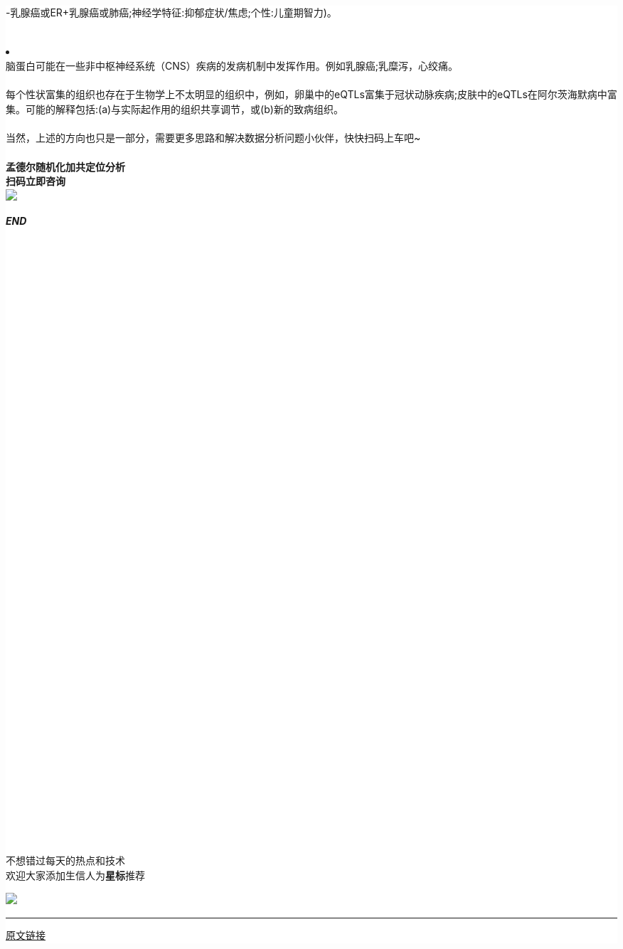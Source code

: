 -乳腺癌或ER+乳腺癌或肺癌;神经学特征:抑郁症状/焦虑;个性:儿童期智力)。</span></span></section><section><br></section></li><li><section><span><span>脑蛋白可能在一些非中枢神经系统（CNS）疾病的发病机制中发挥作用。</span><span>例如乳腺癌;乳糜泻，心绞痛。</span></span></section><section><br></section></li></ul><section><span><span>每个性状富集的组织也存在于生物学上不太明显的组织中，</span><span>例如，卵巢中的eQTLs富集于冠状动脉疾病;皮肤中的eQTLs在阿尔茨海默病中富集。可能的解释包括:(a)与实际起作用的组织共享调节，或(b)新的致病组织。</span></span></section><section><br></section><section><span>当然，上述的方向也只是一部分，<span>需要更多思路和解决数据分析问题小伙伴，快快扫码上车吧~</span></span></section><section><br></section><section><span><strong><span>孟德尔随机化加共定位分析</span></strong></span></section><section><span><strong><span>扫码立即咨询</span></strong></span></section><section><img data-galleryid="" data-ratio="1" data-s="300,640" data-type="png" data-w="150" data-src="https://mmbiz.qpic.cn/mmbiz_png/N3X4LBoaQjV2M29xTUWN5MBjmNMuIE3UWrTCaPRWax3ZnvibYEHAFO9wxJ1ib1ZHSI5QU5hILdlThUWmz5wn4Sicg/640?wx_fmt=png" src="https://mmbiz.qpic.cn/mmbiz_png/N3X4LBoaQjV2M29xTUWN5MBjmNMuIE3UWrTCaPRWax3ZnvibYEHAFO9wxJ1ib1ZHSI5QU5hILdlThUWmz5wn4Sicg/640?wx_fmt=png"></section><section powered-by="xiumi.us"><section><section><section><section><section powered-by="xiumi.us"><section><p><span><em><strong>END</strong></em></span></p></section></section><section powered-by="xiumi.us"><section><section><svg viewbox="0 0 1 1"></svg></section></section></section></section></section></section><section powered-by="xiumi.us"><section><section><span>不想错过每天的热点和技术</span></section><section><span><span>欢迎大家添加生信人为</span><span><strong>星标</strong></span><span>推荐</span></span></section></section></section></section></section><p><img data-galleryid="" data-ratio="4.28125" data-s="300,640" data-type="png" data-w="1280" data-src="https://mmbiz.qpic.cn/mmbiz_png/N3X4LBoaQjXDmGwD5piaBvCJjghspaFvkeHicoaMxq4wrWAibMV1MVaQb1ejovku0rnnTicY3picibrsCtIB2GFjTLiaw/640?wx_fmt=png&amp;wxfrom=5&amp;wx_lazy=1&amp;wx_co=1" src="https://mmbiz.qpic.cn/mmbiz_png/N3X4LBoaQjXDmGwD5piaBvCJjghspaFvkeHicoaMxq4wrWAibMV1MVaQb1ejovku0rnnTicY3picibrsCtIB2GFjTLiaw/640?wx_fmt=png&amp;wxfrom=5&amp;wx_lazy=1&amp;wx_co=1"></p><section><mp-common-profile data-pluginname="mpprofile" data-weuitheme="light" data-id="MzA5NjU5NjQ4MA==" data-headimg="http://mmbiz.qpic.cn/mmbiz_png/N3X4LBoaQjXx9AaerbA2B1eY8JIqYKic9yxkz7azKIiamGsSMalj5x4umu17g1juZGJP1gX70Bic2ibtQF1pibaxcag/0?wx_fmt=png" data-nickname="生信人" data-alias="biosxr" data-signature="共同学习生物信息学知识，共同探究生物奥秘。" data-from="0" data-weui-theme="light"></mp-common-profile></section><p><mp-style-type data-value="3"></mp-style-type></p></div>  
<hr>
<a href="https://mp.weixin.qq.com/s/xuR5R8DDqoe1nydrQgTTrg",target="_blank" rel="noopener noreferrer">原文链接</a>
